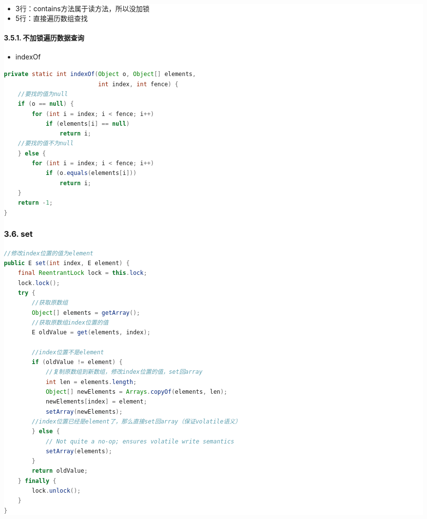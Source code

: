 - 3行：contains方法属于读方法，所以没加锁
- 5行：直接遍历数组查找

#### 3.5.1. 不加锁遍历数据查询
- indexOf
```java
private static int indexOf(Object o, Object[] elements,
                           int index, int fence) {
    //要找的值为null
    if (o == null) {
        for (int i = index; i < fence; i++)
            if (elements[i] == null)
                return i;
    //要找的值不为null
    } else {
        for (int i = index; i < fence; i++)
            if (o.equals(elements[i]))
                return i;
    }
    return -1;
}
```

### 3.6. set

```java
//修改index位置的值为element
public E set(int index, E element) {
    final ReentrantLock lock = this.lock;
    lock.lock();
    try {
    	//获取原数组
        Object[] elements = getArray();
        //获取原数组index位置的值
        E oldValue = get(elements, index);

		//index位置不是element
        if (oldValue != element) {
        	//复制原数组到新数组，修改index位置的值，set回array
            int len = elements.length;
            Object[] newElements = Arrays.copyOf(elements, len);
            newElements[index] = element;
            setArray(newElements);
        //index位置已经是element了，那么直接set回array（保证volatile语义）
        } else {
            // Not quite a no-op; ensures volatile write semantics
            setArray(elements);
        }
        return oldValue;
    } finally {
        lock.unlock();
    }
}

```
